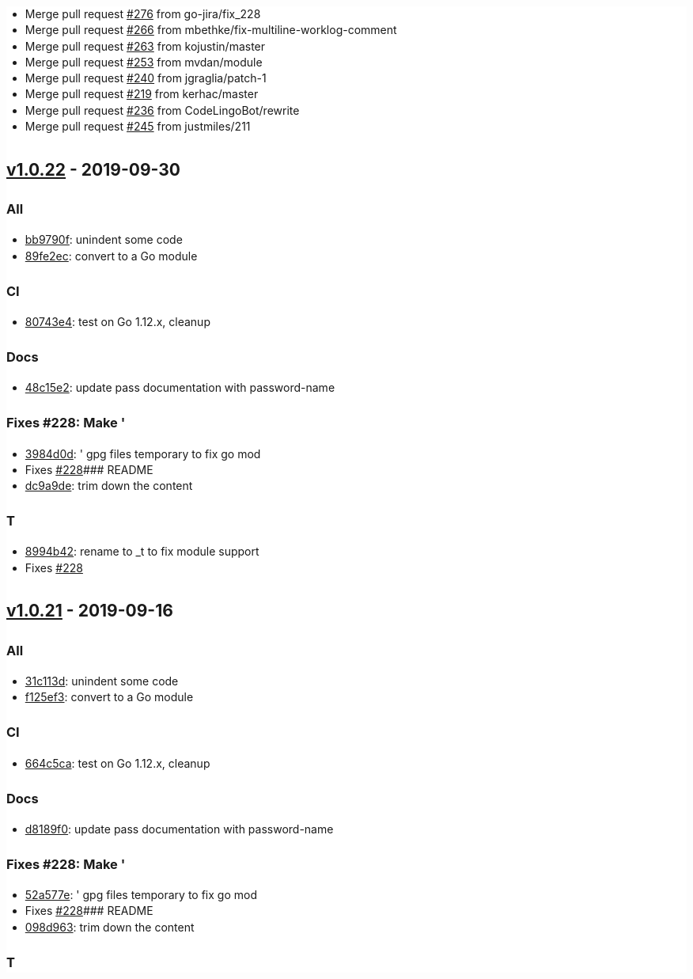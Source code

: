 - Merge pull request [#276](https://github.com/go-jira/go-jira/issues/276) from go-jira/fix_228
- Merge pull request [#266](https://github.com/go-jira/go-jira/issues/266) from mbethke/fix-multiline-worklog-comment
- Merge pull request [#263](https://github.com/go-jira/go-jira/issues/263) from kojustin/master
- Merge pull request [#253](https://github.com/go-jira/go-jira/issues/253) from mvdan/module
- Merge pull request [#240](https://github.com/go-jira/go-jira/issues/240) from jgraglia/patch-1
- Merge pull request [#219](https://github.com/go-jira/go-jira/issues/219) from kerhac/master
- Merge pull request [#236](https://github.com/go-jira/go-jira/issues/236) from CodeLingoBot/rewrite
- Merge pull request [#245](https://github.com/go-jira/go-jira/issues/245) from justmiles/211


<a name="v1.0.22"></a>
## [v1.0.22] - 2019-09-30
### All
- [bb9790f](https://github.com/go-jira/go-jira/commit/bb9790f28783c1b82a3685a9c4657241e906826a): unindent some code
- [89fe2ec](https://github.com/go-jira/go-jira/commit/89fe2ecf16709511c3e04e02f7c7906a5ac6865a): convert to a Go module
### CI
- [80743e4](https://github.com/go-jira/go-jira/commit/80743e4da870a1febcc65d18d08242bb201b744d): test on Go 1.12.x, cleanup
### Docs
- [48c15e2](https://github.com/go-jira/go-jira/commit/48c15e2daa7b3f4c84526bd9f030828f378edfc2): update pass documentation with password-name
### Fixes #228: Make '
- [3984d0d](https://github.com/go-jira/go-jira/commit/3984d0d4848fdfe790f46ec18bd3b71782e36c32): ' gpg files temporary to fix go mod
 - Fixes [#228](https://github.com/go-jira/go-jira/issues/228)### README
- [dc9a9de](https://github.com/go-jira/go-jira/commit/dc9a9de165859057e4596aa47961e84de34b0b4b): trim down the content
### T
- [8994b42](https://github.com/go-jira/go-jira/commit/8994b42f714f8fc5b224bda8b5835f003d96ef02): rename to _t to fix module support
 - Fixes [#228](https://github.com/go-jira/go-jira/issues/228)
<a name="v1.0.21"></a>
## [v1.0.21] - 2019-09-16
### All
- [31c113d](https://github.com/go-jira/go-jira/commit/31c113d1baf2dba814bca3e1dcc519ab8b0269e9): unindent some code
- [f125ef3](https://github.com/go-jira/go-jira/commit/f125ef3fa9c7a64e8dfda9a643cadf0241b09bc7): convert to a Go module
### CI
- [664c5ca](https://github.com/go-jira/go-jira/commit/664c5cad246cbd4c861b615eb567d3874151d1a1): test on Go 1.12.x, cleanup
### Docs
- [d8189f0](https://github.com/go-jira/go-jira/commit/d8189f0a018d1afd364237e51ca8ed43ea1aabb1): update pass documentation with password-name
### Fixes #228: Make '
- [52a577e](https://github.com/go-jira/go-jira/commit/52a577ea48afea9efb7a1f4163301129a66f7b76): ' gpg files temporary to fix go mod
 - Fixes [#228](https://github.com/go-jira/go-jira/issues/228)### README
- [098d963](https://github.com/go-jira/go-jira/commit/098d963881322c2b2efba48ef6a39f235bdae881): trim down the content
### T

[Unreleased]: https://github.com/go-jira/go-jira/compare/v1.0.24-test2...HEAD
[v1.0.24-test2]: https://github.com/go-jira/go-jira/compare/v1.0.24-test...v1.0.24-test2
[v1.0.24-test]: https://github.com/go-jira/go-jira/compare/v1.0.23...v1.0.24-test
[v1.0.23]: https://github.com/go-jira/go-jira/compare/v1.0.22...v1.0.23
[v1.0.22]: https://github.com/go-jira/go-jira/compare/v1.0.21...v1.0.22
[v1.0.21]: https://github.com/go-jira/go-jira/compare/v1.0.20...v1.0.21
[v1.0.20]: https://github.com/go-jira/go-jira/compare/v1.0.19...v1.0.20
[v1.0.19]: https://github.com/go-jira/go-jira/compare/v1.0.18...v1.0.19
[v1.0.18]: https://github.com/go-jira/go-jira/compare/v1.0.17...v1.0.18
[v1.0.17]: https://github.com/go-jira/go-jira/compare/v1.0.16...v1.0.17
[v1.0.16]: https://github.com/go-jira/go-jira/compare/v1.0.15...v1.0.16
[v1.0.15]: https://github.com/go-jira/go-jira/compare/v1.0.14...v1.0.15
[v1.0.14]: https://github.com/go-jira/go-jira/compare/v1.0.13...v1.0.14
[v1.0.13]: https://github.com/go-jira/go-jira/compare/v1.0.12...v1.0.13
[v1.0.12]: https://github.com/go-jira/go-jira/compare/v1.0.11...v1.0.12
[v1.0.11]: https://github.com/go-jira/go-jira/compare/v1.0.10...v1.0.11
[v1.0.10]: https://github.com/go-jira/go-jira/compare/v1.0.9...v1.0.10
[v1.0.9]: https://github.com/go-jira/go-jira/compare/v1.0.8...v1.0.9
[v1.0.8]: https://github.com/go-jira/go-jira/compare/v1.0.7...v1.0.8
[v1.0.7]: https://github.com/go-jira/go-jira/compare/v1.0.6...v1.0.7
[v1.0.6]: https://github.com/go-jira/go-jira/compare/v1.0.5...v1.0.6
[v1.0.5]: https://github.com/go-jira/go-jira/compare/v1.0.4...v1.0.5
[v1.0.4]: https://github.com/go-jira/go-jira/compare/v1.0.3...v1.0.4
[v1.0.3]: https://github.com/go-jira/go-jira/compare/v1.0.2...v1.0.3
[v1.0.2]: https://github.com/go-jira/go-jira/compare/v1.0.1...v1.0.2
[v1.0.1]: https://github.com/go-jira/go-jira/compare/v1.0.0...v1.0.1
[v1.0.0]: https://github.com/go-jira/go-jira/compare/v0.1.15...v1.0.0
[v0.1.15]: https://github.com/go-jira/go-jira/compare/v0.1.14...v0.1.15
[v0.1.14]: https://github.com/go-jira/go-jira/compare/v0.1.13...v0.1.14
[v0.1.13]: https://github.com/go-jira/go-jira/compare/v0.1.12...v0.1.13
[v0.1.12]: https://github.com/go-jira/go-jira/compare/v0.1.11...v0.1.12
[v0.1.11]: https://github.com/go-jira/go-jira/compare/v0.1.10...v0.1.11
[v0.1.10]: https://github.com/go-jira/go-jira/compare/v0.1.9...v0.1.10
[v0.1.9]: https://github.com/go-jira/go-jira/compare/v0.1.8...v0.1.9
[v0.1.8]: https://github.com/go-jira/go-jira/compare/v0.1.7...v0.1.8
[v0.1.7]: https://github.com/go-jira/go-jira/compare/v0.1.6...v0.1.7
[v0.1.6]: https://github.com/go-jira/go-jira/compare/v0.1.5...v0.1.6
[v0.1.5]: https://github.com/go-jira/go-jira/compare/v0.1.4...v0.1.5
[v0.1.4]: https://github.com/go-jira/go-jira/compare/v0.1.3...v0.1.4
[v0.1.3]: https://github.com/go-jira/go-jira/compare/v0.1.2...v0.1.3
[v0.1.2]: https://github.com/go-jira/go-jira/compare/v0.1.1...v0.1.2
[v0.1.1]: https://github.com/go-jira/go-jira/compare/v0.1.0...v0.1.1
[v0.1.0]: https://github.com/go-jira/go-jira/compare/v0.0.20...v0.1.0
[v0.0.20]: https://github.com/go-jira/go-jira/compare/0.0.19...v0.0.20
[0.0.19]: https://github.com/go-jira/go-jira/compare/0.0.18...0.0.19
[0.0.18]: https://github.com/go-jira/go-jira/compare/0.0.17...0.0.18
[0.0.17]: https://github.com/go-jira/go-jira/compare/0.0.16...0.0.17
[0.0.16]: https://github.com/go-jira/go-jira/compare/0.0.15...0.0.16
[0.0.15]: https://github.com/go-jira/go-jira/compare/0.0.14...0.0.15
[0.0.14]: https://github.com/go-jira/go-jira/compare/0.0.13...0.0.14
[0.0.13]: https://github.com/go-jira/go-jira/compare/0.0.12...0.0.13
[0.0.12]: https://github.com/go-jira/go-jira/compare/0.0.11...0.0.12
[0.0.11]: https://github.com/go-jira/go-jira/compare/0.0.10...0.0.11
[0.0.10]: https://github.com/go-jira/go-jira/compare/0.0.9...0.0.10
[0.0.9]: https://github.com/go-jira/go-jira/compare/0.0.8...0.0.9
[0.0.8]: https://github.com/go-jira/go-jira/compare/0.0.7...0.0.8
[0.0.7]: https://github.com/go-jira/go-jira/compare/0.0.6...0.0.7
[0.0.6]: https://github.com/go-jira/go-jira/compare/0.0.5...0.0.6
[0.0.5]: https://github.com/go-jira/go-jira/compare/0.0.4...0.0.5
[0.0.4]: https://github.com/go-jira/go-jira/compare/0.0.3...0.0.4
[0.0.3]: https://github.com/go-jira/go-jira/compare/0.0.2...0.0.3
[0.0.2]: https://github.com/go-jira/go-jira/compare/0.0.1...0.0.2